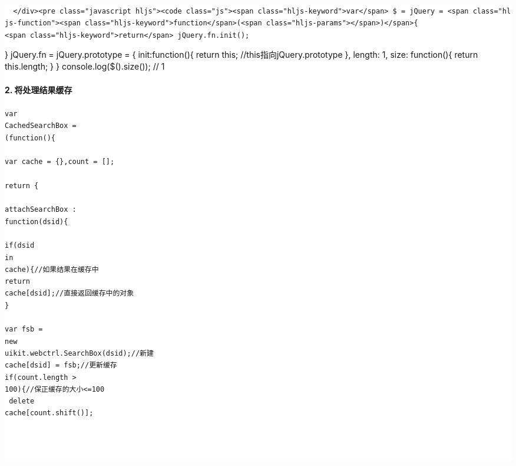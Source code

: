       </div><pre class="javascript hljs"><code class="js"><span class="hljs-keyword">var</span> $ = jQuery = <span class="hljs-function"><span class="hljs-keyword">function</span>(<span class="hljs-params"></span>)</span>{
    <span class="hljs-keyword">return</span> jQuery.fn.init();
}
jQuery.fn = jQuery.prototype = {
    <span class="hljs-attr">init</span>:<span class="hljs-function"><span class="hljs-keyword">function</span>(<span class="hljs-params"></span>)</span>{
        <span class="hljs-keyword">return</span> <span class="hljs-keyword">this</span>;  <span class="hljs-comment">//this指向jQuery.prototype</span>
    },
    <span class="hljs-attr">length</span>: <span class="hljs-number">1</span>,
    <span class="hljs-attr">size</span>: <span class="hljs-function"><span class="hljs-keyword">function</span>(<span class="hljs-params"></span>)</span>{
        <span class="hljs-keyword">return</span> <span class="hljs-keyword">this</span>.length;
    }
}
<span class="hljs-built_in">console</span>.log($().size()); <span class="hljs-comment">// 1</span></code></pre>
<h4>2. 将处理结果缓存</h4>
<div class="widget-codetool" style="display:none;">
      <div class="widget-codetool--inner">
      <span class="selectCode code-tool" data-toggle="tooltip" data-placement="top" title="" data-original-title="全选"></span>
      <span type="button" class="copyCode code-tool" data-toggle="tooltip" data-placement="top" data-clipboard-text="var CachedSearchBox = (function(){    
    var cache = {},count = [];    
    return {    
       attachSearchBox : function(dsid){    
           if(dsid in cache){//如果结果在缓存中    
              return cache[dsid];//直接返回缓存中的对象    
           }    
           var fsb = new uikit.webctrl.SearchBox(dsid);//新建    
           cache[dsid] = fsb;//更新缓存    
           if(count.length > 100){//保正缓存的大小<=100    
              delete cache[count.shift()];    
           }    
           return fsb;          
       }
    };    
})();    
     
CachedSearchBox.attachSearchBox(&quot;input&quot;);  " title="" data-original-title="复制"></span>
      <span type="button" class="saveToNote code-tool" data-toggle="tooltip" data-placement="top" title="" data-original-title="放进笔记"></span>
      </div>
      </div><pre class="javascript hljs"><code class="js"><span class="hljs-keyword">var</span> CachedSearchBox = (<span class="hljs-function"><span class="hljs-keyword">function</span>(<span class="hljs-params"></span>)</span>{    
    <span class="hljs-keyword">var</span> cache = {},count = [];    
    <span class="hljs-keyword">return</span> {    
       <span class="hljs-attr">attachSearchBox</span> : <span class="hljs-function"><span class="hljs-keyword">function</span>(<span class="hljs-params">dsid</span>)</span>{    
           <span class="hljs-keyword">if</span>(dsid <span class="hljs-keyword">in</span> cache){<span class="hljs-comment">//如果结果在缓存中    </span>
              <span class="hljs-keyword">return</span> cache[dsid];<span class="hljs-comment">//直接返回缓存中的对象    </span>
           }    
           <span class="hljs-keyword">var</span> fsb = <span class="hljs-keyword">new</span> uikit.webctrl.SearchBox(dsid);<span class="hljs-comment">//新建    </span>
           cache[dsid] = fsb;<span class="hljs-comment">//更新缓存    </span>
           <span class="hljs-keyword">if</span>(count.length &gt; <span class="hljs-number">100</span>){<span class="hljs-comment">//保正缓存的大小&lt;=100    </span>
              <span class="hljs-keyword">delete</span> cache[count.shift()];    